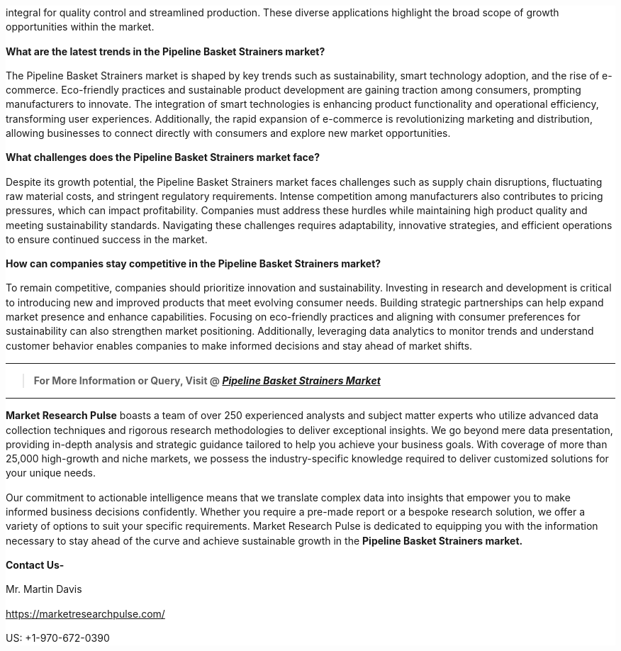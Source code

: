 integral for quality control and streamlined production. These diverse applications highlight the broad scope of growth opportunities within the market.</p><p><strong>What are the latest trends in the Pipeline Basket Strainers market?</strong></p><p>The Pipeline Basket Strainers market is shaped by key trends such as sustainability, smart technology adoption, and the rise of e-commerce. Eco-friendly practices and sustainable product development are gaining traction among consumers, prompting manufacturers to innovate. The integration of smart technologies is enhancing product functionality and operational efficiency, transforming user experiences. Additionally, the rapid expansion of e-commerce is revolutionizing marketing and distribution, allowing businesses to connect directly with consumers and explore new market opportunities.</p><p><strong>What challenges does the Pipeline Basket Strainers market face?</strong></p><p>Despite its growth potential, the Pipeline Basket Strainers market faces challenges such as supply chain disruptions, fluctuating raw material costs, and stringent regulatory requirements. Intense competition among manufacturers also contributes to pricing pressures, which can impact profitability. Companies must address these hurdles while maintaining high product quality and meeting sustainability standards. Navigating these challenges requires adaptability, innovative strategies, and efficient operations to ensure continued success in the market.</p><p><strong>How can companies stay competitive in the Pipeline Basket Strainers market?</strong></p><p>To remain competitive, companies should prioritize innovation and sustainability. Investing in research and development is critical to introducing new and improved products that meet evolving consumer needs. Building strategic partnerships can help expand market presence and enhance capabilities. Focusing on eco-friendly practices and aligning with consumer preferences for sustainability can also strengthen market positioning. Additionally, leveraging data analytics to monitor trends and understand customer behavior enables companies to make informed decisions and stay ahead of market shifts.</p><hr /><blockquote><p><strong>For More Information or Query, Visit @&nbsp;<em><a href="https://marketresearchpulse.com/report/18519/pipeline-basket-strainers-market?utm_source=Linkedin&utm_medium=020">Pipeline Basket Strainers Market</a></em></strong></p></blockquote><hr /><p><strong>Market Research Pulse</strong> boasts a team of over 250 experienced analysts and subject matter experts who utilize advanced data collection techniques and rigorous research methodologies to deliver exceptional insights. We go beyond mere data presentation, providing in-depth analysis and strategic guidance tailored to help you achieve your business goals. With coverage of more than 25,000 high-growth and niche markets, we possess the industry-specific knowledge required to deliver customized solutions for your unique needs.</p><p>Our commitment to actionable intelligence means that we translate complex data into insights that empower you to make informed business decisions confidently. Whether you require a pre-made report or a bespoke research solution, we offer a variety of options to suit your specific requirements. Market Research Pulse is dedicated to equipping you with the information necessary to stay ahead of the curve and achieve sustainable growth in the <strong>Pipeline Basket Strainers market.</strong></p><p><strong>Contact Us-</strong></p><p>Mr. Martin Davis</p><p>https://marketresearchpulse.com/</p><p>US: +1-970-672-0390</p>